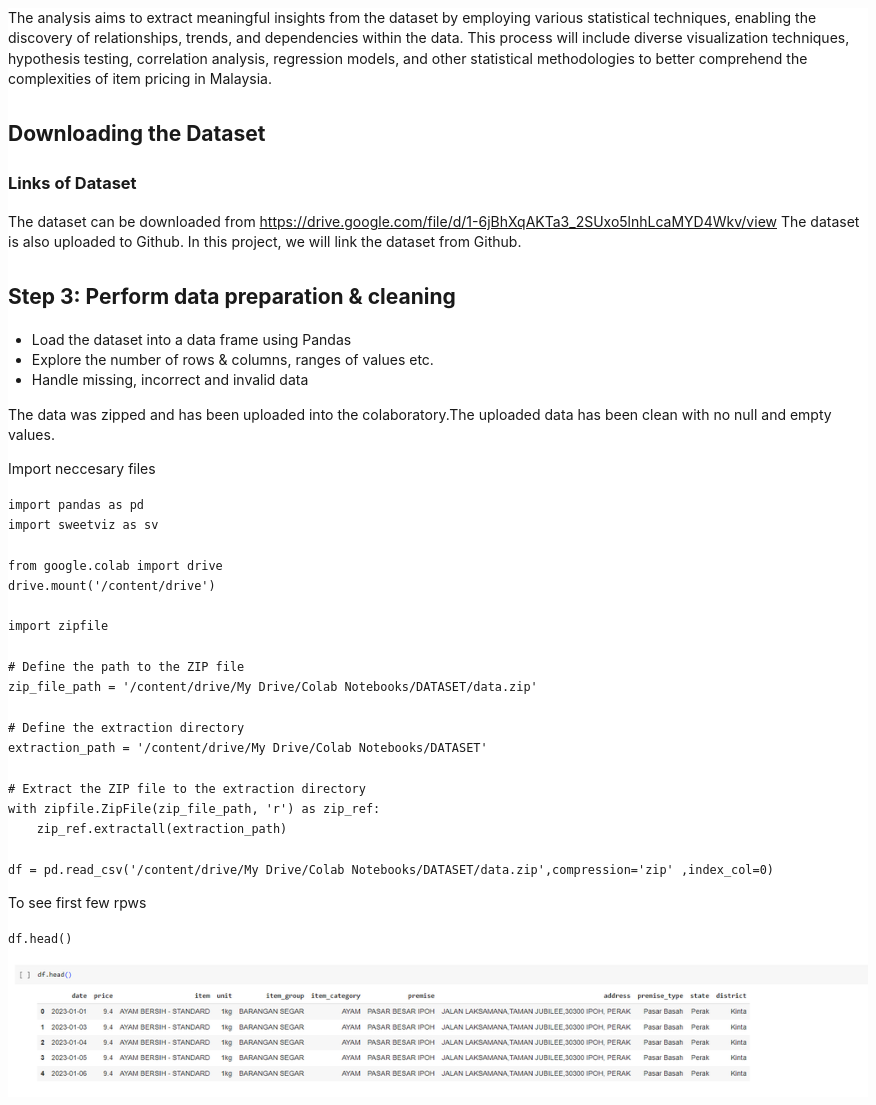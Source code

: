 The analysis aims to extract meaningful insights from the dataset by employing various statistical techniques, enabling the discovery of relationships, trends, and dependencies within the data. This process will include diverse visualization techniques, hypothesis testing, correlation analysis, regression models, and other statistical methodologies to better comprehend the complexities of item pricing in Malaysia.


## Downloading the Dataset

### Links of Dataset 
The dataset can be downloaded from https://drive.google.com/file/d/1-6jBhXqAKTa3_2SUxo5lnhLcaMYD4Wkv/view
The dataset is also uploaded to Github. In this project, we will link the dataset from Github.


## Step 3: Perform data preparation & cleaning
- Load the dataset into a data frame using Pandas
- Explore the number of rows & columns, ranges of values etc.
- Handle missing, incorrect and invalid data


The data was zipped and has been uploaded into the colaboratory.The uploaded data has been clean with no null and empty values.

Import neccesary files

```
import pandas as pd
import sweetviz as sv

from google.colab import drive
drive.mount('/content/drive')

import zipfile

# Define the path to the ZIP file
zip_file_path = '/content/drive/My Drive/Colab Notebooks/DATASET/data.zip'

# Define the extraction directory
extraction_path = '/content/drive/My Drive/Colab Notebooks/DATASET'

# Extract the ZIP file to the extraction directory
with zipfile.ZipFile(zip_file_path, 'r') as zip_ref:
    zip_ref.extractall(extraction_path)

df = pd.read_csv('/content/drive/My Drive/Colab Notebooks/DATASET/data.zip',compression='zip' ,index_col=0)

```

To see first few rpws
```
df.head()
```
<p align="center">
    <img src="sweetviz6.png" width=1500>
</p>
